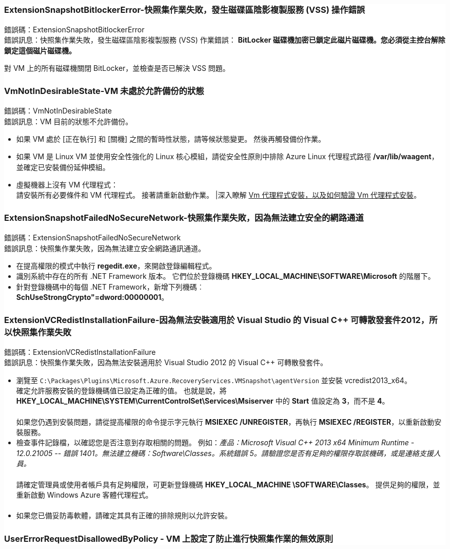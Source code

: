 ### <a name="extensionsnapshotbitlockererror---the-snapshot-operation-failed-with-the-volume-shadow-copy-service-vss-operation-error"></a>ExtensionSnapshotBitlockerError-快照集作業失敗，發生磁碟區陰影複製服務 (VSS) 操作錯誤

錯誤碼：ExtensionSnapshotBitlockerError <br/> 錯誤訊息：快照集作業失敗，發生磁碟區陰影複製服務 (VSS) 作業錯誤： **BitLocker 磁碟機加密已鎖定此磁片磁碟機。您必須從主控台解除鎖定這個磁片磁碟機。**

對 VM 上的所有磁碟機關閉 BitLocker，並檢查是否已解決 VSS 問題。

### <a name="vmnotindesirablestate---the-vm-isnt-in-a-state-that-allows-backups"></a>VmNotInDesirableState-VM 未處於允許備份的狀態

錯誤碼：VmNotInDesirableState <br/> 錯誤訊息：VM 目前的狀態不允許備份。

* 如果 VM 處於 [正在執行] 和 [關機] 之間的暫時性狀態，請等候狀態變更。 然後再觸發備份作業。
* 如果 VM 是 Linux VM 並使用安全性強化的 Linux 核心模組，請從安全性原則中排除 Azure Linux 代理程式路徑 **/var/lib/waagent**，並確定已安裝備份延伸模組。

* 虛擬機器上沒有 VM 代理程式： <br>請安裝所有必要條件和 VM 代理程式。 接著請重新啟動作業。 |深入瞭解 [Vm 代理程式安裝，以及如何驗證 Vm 代理程式安裝](#vm-agent)。

### <a name="extensionsnapshotfailednosecurenetwork---the-snapshot-operation-failed-because-of-failure-to-create-a-secure-network-communication-channel"></a>ExtensionSnapshotFailedNoSecureNetwork-快照集作業失敗，因為無法建立安全的網路通道

錯誤碼：ExtensionSnapshotFailedNoSecureNetwork <br/> 錯誤訊息：快照集作業失敗，因為無法建立安全網路通訊通道。

* 在提高權限的模式中執行 **regedit.exe**，來開啟登錄編輯程式。
* 識別系統中存在的所有 .NET Framework 版本。 它們位於登錄機碼 **HKEY_LOCAL_MACHINE\SOFTWARE\Microsoft** 的階層下。
* 針對登錄機碼中的每個 .NET Framework，新增下列機碼︰ <br> **SchUseStrongCrypto"=dword:00000001**。 </ol>

### <a name="extensionvcredistinstallationfailure---the-snapshot-operation-failed-because-of-failure-to-install-visual-c-redistributable-for-visual-studio-2012"></a>ExtensionVCRedistInstallationFailure-因為無法安裝適用於 Visual Studio 的 Visual C++ 可轉散發套件2012，所以快照集作業失敗

錯誤碼：ExtensionVCRedistInstallationFailure <br/> 錯誤訊息：快照集作業失敗，因為無法安裝適用於 Visual Studio 2012 的 Visual C++ 可轉散發套件。

* 瀏覽至 `C:\Packages\Plugins\Microsoft.Azure.RecoveryServices.VMSnapshot\agentVersion` 並安裝 vcredist2013_x64。<br/>確定允許服務安裝的登錄機碼值已設定為正確的值。 也就是說，將 **HKEY_LOCAL_MACHINE\SYSTEM\CurrentControlSet\Services\Msiserver** 中的 **Start** 值設定為 **3**，而不是 **4**。 <br><br>如果您仍遇到安裝問題，請從提高權限的命令提示字元執行 **MSIEXEC /UNREGISTER**，再執行 **MSIEXEC /REGISTER**，以重新啟動安裝服務。
* 檢查事件記錄檔，以確認您是否注意到存取相關的問題。 例如：*產品：Microsoft Visual C++ 2013 x64 Minimum Runtime - 12.0.21005 -- 錯誤 1401。無法建立機碼：Software\Classes。系統錯誤 5。請驗證您是否有足夠的權限存取該機碼，或是連絡支援人員。* <br><br> 請確定管理員或使用者帳戶具有足夠權限，可更新登錄機碼 **HKEY_LOCAL_MACHINE \SOFTWARE\Classes**。 提供足夠的權限，並重新啟動 Windows Azure 客體代理程式。<br><br> <li> 如果您已備妥防毒軟體，請確定其具有正確的排除規則以允許安裝。

### <a name="usererrorrequestdisallowedbypolicy---an-invalid-policy-is-configured-on-the-vm-which-is-preventing-snapshot-operation"></a>UserErrorRequestDisallowedByPolicy - VM 上設定了防止進行快照集作業的無效原則
